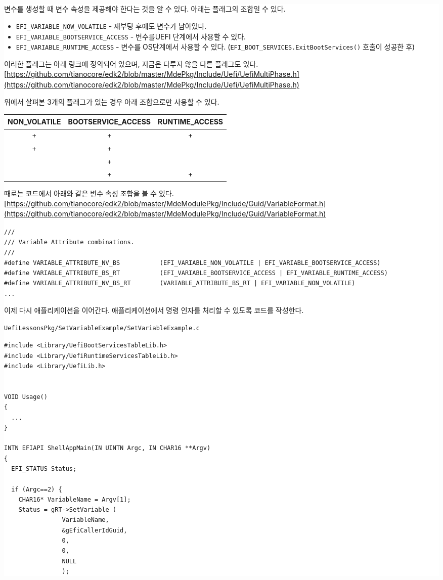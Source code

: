 </strong></code></pre>

변수를 생성할 때 변수 속성을 제공해야 한다는 것을 알 수 있다. 아래는 플래그의 조합일 수 있다.

* `EFI_VARIABLE_NOW_VOLATILE` - 재부팅 후에도 변수가 남아있다.
* `EFI_VARIABLE_BOOTSERVICE_ACCESS` - 변수를UEFI 단계에서 사용할 수 있다.
* `EFI_VARIABLE_RUNTIME_ACCESS` - 변수를 OS단계에서 사용할 수 있다. (`EFI_BOOT_SERVICES.ExitBootServices()` 호출이 성공한 후)

이러한 플래그는 아래 링크에 정의되어 있으며, 지금은 다루지 않을 다른 플래그도 있다.\
[https://github.com/tianocore/edk2/blob/master/MdePkg/Include/Uefi/UefiMultiPhase.h](https://github.com/tianocore/edk2/blob/master/MdePkg/Include/Uefi/UefiMultiPhase.h)

위에서 살펴본 3개의 플래그가 있는 경우 아래 조합으로만 사용할 수 있다.

| NON\_VOLATILE | BOOTSERVICE\_ACCESS | RUNTIME\_ACCESS |
| :-----------: | :-----------------: | :-------------: |
|       +       |          +          |        +        |
|       +       |          +          |                 |
|               |          +          |                 |
|               |          +          |        +        |

때로는 코드에서 아래와 같은 변수 속성 조합을 볼 수 있다.\
[https://github.com/tianocore/edk2/blob/master/MdeModulePkg/Include/Guid/VariableFormat.h](https://github.com/tianocore/edk2/blob/master/MdeModulePkg/Include/Guid/VariableFormat.h)

```
///
/// Variable Attribute combinations.
///
#define VARIABLE_ATTRIBUTE_NV_BS           (EFI_VARIABLE_NON_VOLATILE | EFI_VARIABLE_BOOTSERVICE_ACCESS)
#define VARIABLE_ATTRIBUTE_BS_RT           (EFI_VARIABLE_BOOTSERVICE_ACCESS | EFI_VARIABLE_RUNTIME_ACCESS)
#define VARIABLE_ATTRIBUTE_NV_BS_RT        (VARIABLE_ATTRIBUTE_BS_RT | EFI_VARIABLE_NON_VOLATILE)
...
```

이제 다시 애플리케이션을 이어간다. 애플리케이션에서 명령 인자를 처리할 수 있도록 코드를 작성한다.

`UefiLessonsPkg/SetVariableExample/SetVariableExample.c`&#x20;

```
#include <Library/UefiBootServicesTableLib.h>
#include <Library/UefiRuntimeServicesTableLib.h>
#include <Library/UefiLib.h>


VOID Usage()
{
  ...
}

INTN EFIAPI ShellAppMain(IN UINTN Argc, IN CHAR16 **Argv)
{
  EFI_STATUS Status;

  if (Argc==2) {
    CHAR16* VariableName = Argv[1];
    Status = gRT->SetVariable (
                VariableName,
                &gEfiCallerIdGuid,
                0,
                0,
                NULL
                );
```